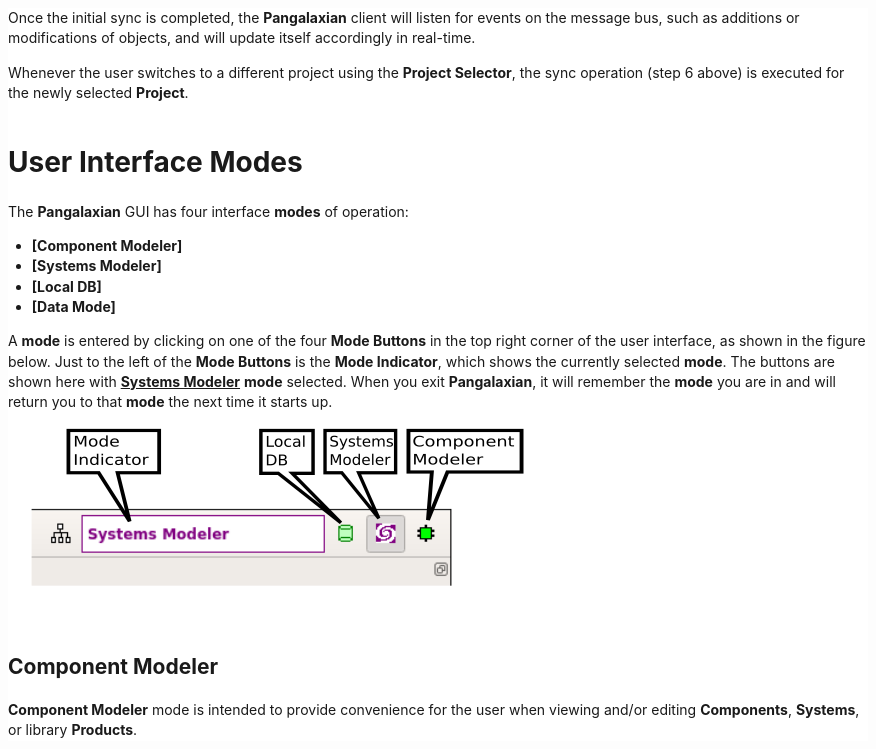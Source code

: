 Once the initial sync is completed, the **Pangalaxian** client will listen for
events on the message bus, such as additions or modifications of objects, and
will update itself accordingly in real-time.

Whenever the user switches to a different project using the **Project
Selector**, the sync operation (step 6 above) is executed for the newly
selected **Project**.

# User Interface Modes

The **Pangalaxian** GUI has four interface **modes** of operation:

* **[Component Modeler]**
* **[Systems Modeler]**
* **[Local DB]**
* **[Data Mode]**

A **mode** is entered by clicking on one of the four **Mode Buttons** in the
top right corner of the user interface, as shown in the figure below.  Just to
the left of the **Mode Buttons** is the **Mode Indicator**, which shows the
currently selected **mode**.  The buttons are shown here with **[Systems
Modeler](#systems-modeler)** **mode** selected.  When you exit **Pangalaxian**, it
will remember the **mode** you are in and will return you to that **mode** the
next time it starts up.

![Mode Buttons](images/mode_buttons_fig.png "Mode Buttons")

## Component Modeler

**Component Modeler** mode is intended to provide convenience for the user when
viewing and/or editing **Components**, **Systems**, or library **Products**.
